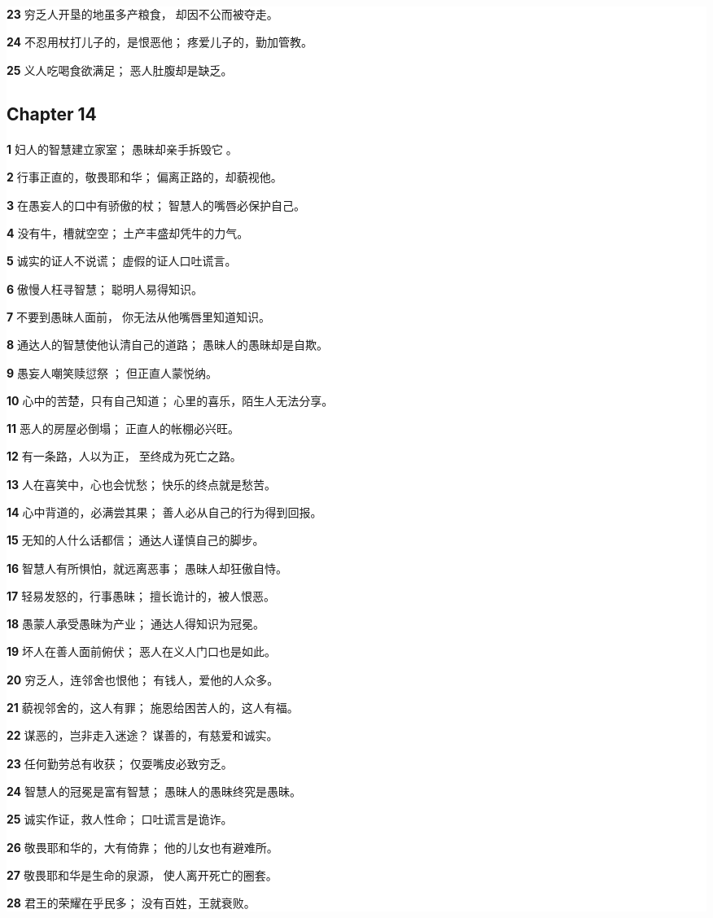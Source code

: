 **23** 穷乏人开垦的地虽多产粮食， 却因不公而被夺走。

**24** 不忍用杖打儿子的，是恨恶他； 疼爱儿子的，勤加管教。

**25** 义人吃喝食欲满足； 恶人肚腹却是缺乏。

## Chapter 14

**1** 妇人的智慧建立家室； 愚昧却亲手拆毁它 。

**2** 行事正直的，敬畏耶和华； 偏离正路的，却藐视他。

**3** 在愚妄人的口中有骄傲的杖； 智慧人的嘴唇必保护自己。

**4** 没有牛，槽就空空； 土产丰盛却凭牛的力气。

**5** 诚实的证人不说谎； 虚假的证人口吐谎言。

**6** 傲慢人枉寻智慧； 聪明人易得知识。

**7** 不要到愚昧人面前， 你无法从他嘴唇里知道知识。

**8** 通达人的智慧使他认清自己的道路； 愚昧人的愚昧却是自欺。

**9** 愚妄人嘲笑赎愆祭 ； 但正直人蒙悦纳。

**10** 心中的苦楚，只有自己知道； 心里的喜乐，陌生人无法分享。

**11** 恶人的房屋必倒塌； 正直人的帐棚必兴旺。

**12** 有一条路，人以为正， 至终成为死亡之路。

**13** 人在喜笑中，心也会忧愁； 快乐的终点就是愁苦。

**14** 心中背道的，必满尝其果； 善人必从自己的行为得到回报。

**15** 无知的人什么话都信； 通达人谨慎自己的脚步。

**16** 智慧人有所惧怕，就远离恶事； 愚昧人却狂傲自恃。

**17** 轻易发怒的，行事愚昧； 擅长诡计的，被人恨恶。

**18** 愚蒙人承受愚昧为产业； 通达人得知识为冠冕。

**19** 坏人在善人面前俯伏； 恶人在义人门口也是如此。

**20** 穷乏人，连邻舍也恨他； 有钱人，爱他的人众多。

**21** 藐视邻舍的，这人有罪； 施恩给困苦人的，这人有福。

**22** 谋恶的，岂非走入迷途？ 谋善的，有慈爱和诚实。

**23** 任何勤劳总有收获； 仅耍嘴皮必致穷乏。

**24** 智慧人的冠冕是富有智慧； 愚昧人的愚昧终究是愚昧。

**25** 诚实作证，救人性命； 口吐谎言是诡诈。

**26** 敬畏耶和华的，大有倚靠； 他的儿女也有避难所。

**27** 敬畏耶和华是生命的泉源， 使人离开死亡的圈套。

**28** 君王的荣耀在乎民多； 没有百姓，王就衰败。
